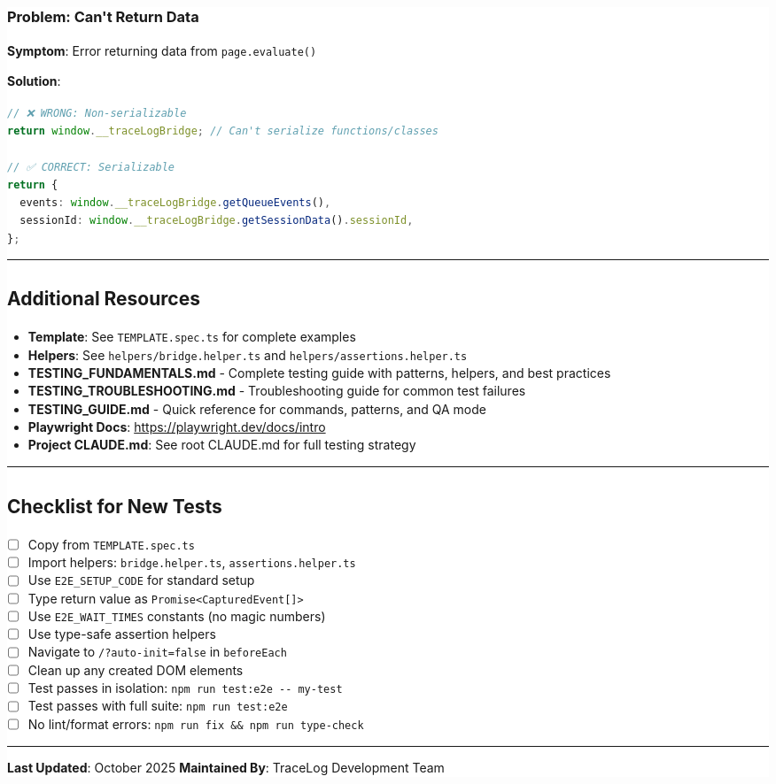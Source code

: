 ### Problem: Can't Return Data

**Symptom**: Error returning data from `page.evaluate()`

**Solution**:
```typescript
// ❌ WRONG: Non-serializable
return window.__traceLogBridge; // Can't serialize functions/classes

// ✅ CORRECT: Serializable
return {
  events: window.__traceLogBridge.getQueueEvents(),
  sessionId: window.__traceLogBridge.getSessionData().sessionId,
};
```

---

## Additional Resources

- **Template**: See `TEMPLATE.spec.ts` for complete examples
- **Helpers**: See `helpers/bridge.helper.ts` and `helpers/assertions.helper.ts`
- **TESTING_FUNDAMENTALS.md** - Complete testing guide with patterns, helpers, and best practices
- **TESTING_TROUBLESHOOTING.md** - Troubleshooting guide for common test failures
- **TESTING_GUIDE.md** - Quick reference for commands, patterns, and QA mode
- **Playwright Docs**: https://playwright.dev/docs/intro
- **Project CLAUDE.md**: See root CLAUDE.md for full testing strategy

---

## Checklist for New Tests

- [ ] Copy from `TEMPLATE.spec.ts`
- [ ] Import helpers: `bridge.helper.ts`, `assertions.helper.ts`
- [ ] Use `E2E_SETUP_CODE` for standard setup
- [ ] Type return value as `Promise<CapturedEvent[]>`
- [ ] Use `E2E_WAIT_TIMES` constants (no magic numbers)
- [ ] Use type-safe assertion helpers
- [ ] Navigate to `/?auto-init=false` in `beforeEach`
- [ ] Clean up any created DOM elements
- [ ] Test passes in isolation: `npm run test:e2e -- my-test`
- [ ] Test passes with full suite: `npm run test:e2e`
- [ ] No lint/format errors: `npm run fix && npm run type-check`

---

**Last Updated**: October 2025
**Maintained By**: TraceLog Development Team
